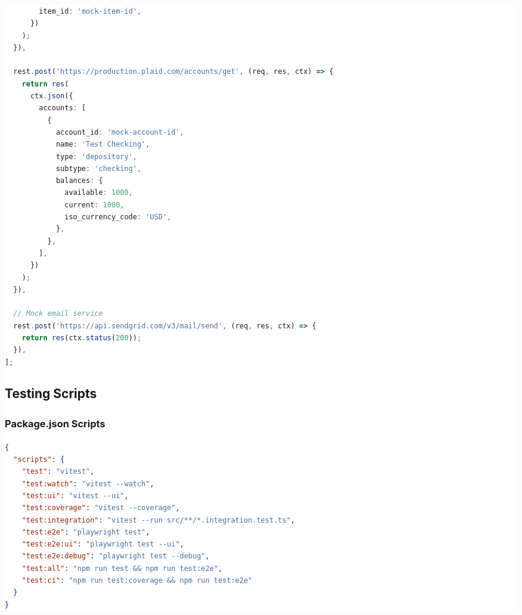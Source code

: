 ```typescript
        item_id: 'mock-item-id',
      })
    );
  }),

  rest.post('https://production.plaid.com/accounts/get', (req, res, ctx) => {
    return res(
      ctx.json({
        accounts: [
          {
            account_id: 'mock-account-id',
            name: 'Test Checking',
            type: 'depository',
            subtype: 'checking',
            balances: {
              available: 1000,
              current: 1000,
              iso_currency_code: 'USD',
            },
          },
        ],
      })
    );
  }),

  // Mock email service
  rest.post('https://api.sendgrid.com/v3/mail/send', (req, res, ctx) => {
    return res(ctx.status(200));
  }),
];
```

## Testing Scripts

### Package.json Scripts

```json
{
  "scripts": {
    "test": "vitest",
    "test:watch": "vitest --watch",
    "test:ui": "vitest --ui",
    "test:coverage": "vitest --coverage",
    "test:integration": "vitest --run src/**/*.integration.test.ts",
    "test:e2e": "playwright test",
    "test:e2e:ui": "playwright test --ui",
    "test:e2e:debug": "playwright test --debug",
    "test:all": "npm run test && npm run test:e2e",
    "test:ci": "npm run test:coverage && npm run test:e2e"
  }
}
```

